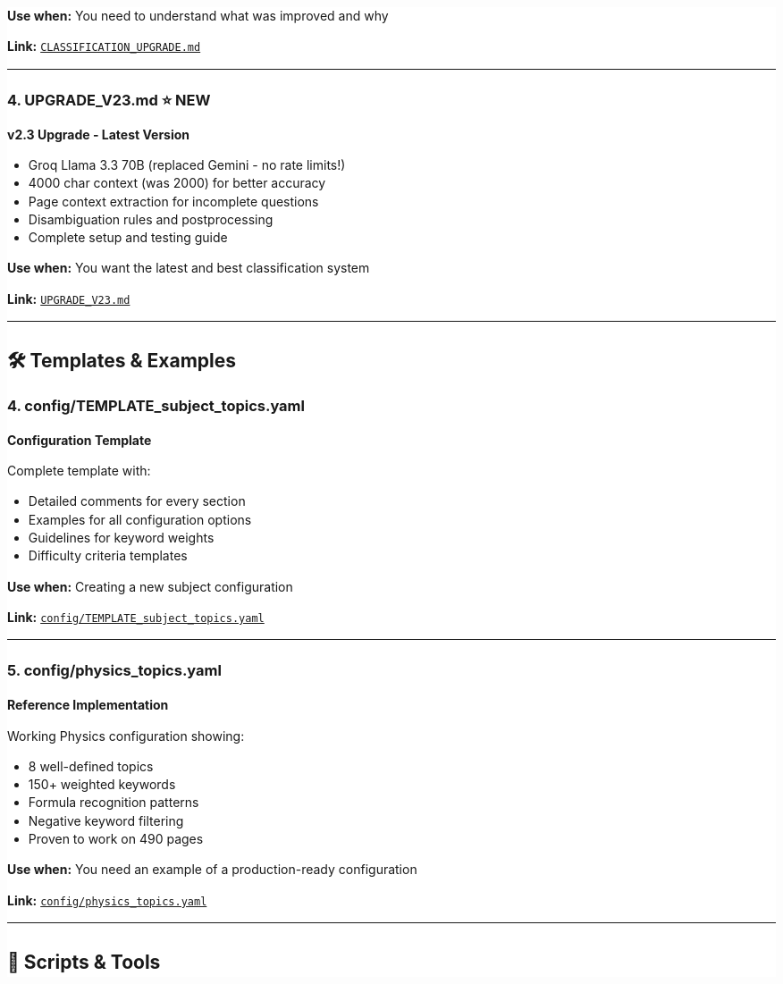 **Use when:** You need to understand what was improved and why

**Link:** [`CLASSIFICATION_UPGRADE.md`](./CLASSIFICATION_UPGRADE.md)

---

### 4. **UPGRADE_V23.md** ⭐ NEW
**v2.3 Upgrade - Latest Version**

- Groq Llama 3.3 70B (replaced Gemini - no rate limits!)
- 4000 char context (was 2000) for better accuracy
- Page context extraction for incomplete questions
- Disambiguation rules and postprocessing
- Complete setup and testing guide

**Use when:** You want the latest and best classification system

**Link:** [`UPGRADE_V23.md`](./UPGRADE_V23.md)

---

## 🛠️ Templates & Examples

### 4. **config/TEMPLATE_subject_topics.yaml**
**Configuration Template**

Complete template with:
- Detailed comments for every section
- Examples for all configuration options
- Guidelines for keyword weights
- Difficulty criteria templates

**Use when:** Creating a new subject configuration

**Link:** [`config/TEMPLATE_subject_topics.yaml`](./config/TEMPLATE_subject_topics.yaml)

---

### 5. **config/physics_topics.yaml**
**Reference Implementation**

Working Physics configuration showing:
- 8 well-defined topics
- 150+ weighted keywords
- Formula recognition patterns
- Negative keyword filtering
- Proven to work on 490 pages

**Use when:** You need an example of a production-ready configuration

**Link:** [`config/physics_topics.yaml`](./config/physics_topics.yaml)

---

## 🔧 Scripts & Tools
